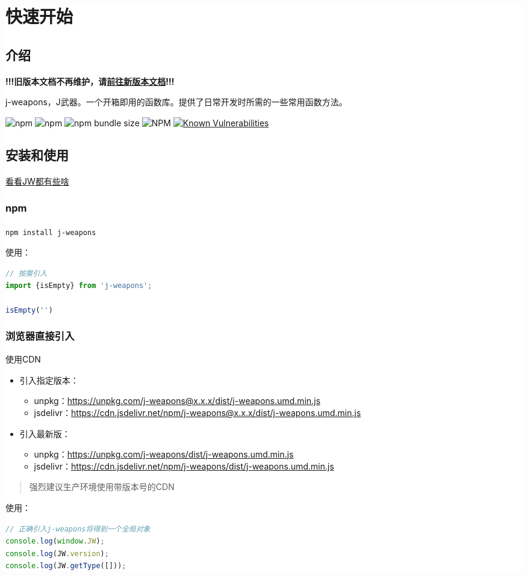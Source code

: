 
# 快速开始

## 介绍

**!!!旧版本文档不再维护，请[前往新版本文档](https://ghjayce.github.io/j-weapons/n/)!!!**

j-weapons，J武器。一个开箱即用的函数库。提供了日常开发时所需的一些常用函数方法。

![npm](https://img.shields.io/npm/dm/j-weapons)
![npm](https://img.shields.io/npm/v/j-weapons?color=%2346c018)
![npm bundle size](https://img.shields.io/bundlephobia/min/j-weapons?color=%2346c018)
![NPM](https://img.shields.io/npm/l/j-weapons?color=%2346c018)
[![Known Vulnerabilities](https://snyk.io/test/github/GHJayce/j-weapons/badge.svg?targetFile=package.json)](https://snyk.io/test/github/GHJayce/j-weapons?targetFile=package.json)




## 安装和使用
[看看JW都有些啥](https://npm.runkit.com/j-weapons)

### npm
```shell
npm install j-weapons
```

使用：
```js
// 按需引入
import {isEmpty} from 'j-weapons';

isEmpty('')
```

### 浏览器直接引入

使用CDN

- 引入指定版本：
    - unpkg：https://unpkg.com/j-weapons@x.x.x/dist/j-weapons.umd.min.js
    - jsdelivr：https://cdn.jsdelivr.net/npm/j-weapons@x.x.x/dist/j-weapons.umd.min.js

- 引入最新版：
    - unpkg：https://unpkg.com/j-weapons/dist/j-weapons.umd.min.js
    - jsdelivr：https://cdn.jsdelivr.net/npm/j-weapons/dist/j-weapons.umd.min.js

> 强烈建议生产环境使用带版本号的CDN

使用：
```js
// 正确引入j-weapons将得到一个全局对象
console.log(window.JW);
console.log(JW.version);
console.log(JW.getType([]));
```
